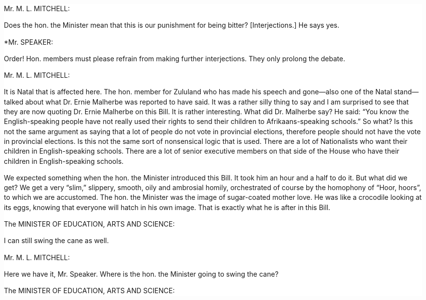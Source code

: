 <from>Mr. <person refersTo="hansard_za">M. L. MITCHELL</person>:</from>

<p>Does the hon. the Minister mean that this is our punishment for being bitter? [Interjections.] He says yes.</p>

</speech>

<speech by="#speaker">

<from>*Mr. <person refersTo="hansard_za">SPEAKER</person>:</from>

<p>Order! Hon. members must please refrain from making further interjections. They only prolong the debate.</p>

</speech>

<speech by="#mitchell">

<from>Mr. <person refersTo="hansard_za">M. L. MITCHELL</person>:</from>

<p>It is Natal that is affected here. The hon. member for Zululand who has made his speech and gone&#x2014;also one of the Natal stand&#x2014;talked about what Dr. Ernie Malherbe was reported to have said. It was a rather silly thing to say and I am surprised to see that they are now quoting Dr. Ernie Malherbe on this Bill. It is rather interesting. What did Dr. Malherbe say? He said: &#x201C;You know the English-speaking people have not really used their rights to send their children to Afrikaans-speaking schools.&#x201D; So what? Is this not the same argument as saying that a lot of people do not vote in provincial elections, therefore people should not have the vote in provincial elections. Is this not the same sort of nonsensical logic that is used. There are a lot of Nationalists who want their children in English-speaking schools. There are a lot of senior executive members on that side of the House who have their children in English-speaking schools.</p>

<p>We expected something when the hon. the Minister introduced this Bill. It took him an hour and a half to do it. But what did we get? We get a very &#x201C;slim,&#x201D; slippery, smooth, oily and ambrosial homily, orchestrated of course by the homophony of &#x201C;Hoor, hoors&#x201D;, to which we are accustomed. The hon. the Minister was the image of sugar-coated mother love. He was like a crocodile looking at its eggs, knowing that everyone will hatch in his own image. That is exactly what he is after in this Bill.</p>

</speech>

<speech by="#minister_of_education_arts_and_science">

<from><span class="col_1839-1840" refersTo="page_0937"/>The <person refersTo="hansard_za">MINISTER OF EDUCATION, ARTS AND SCIENCE</person>:</from>

<p>I can still swing the cane as well.</p>

</speech>

<speech by="#mitchell">

<from>Mr. <person refersTo="hansard_za">M. L. MITCHELL</person>:</from>

<p>Here we have it, Mr. Speaker. Where is the hon. the Minister going to swing the cane?</p>

</speech>

<speech by="#minister_of_education_arts_and_science">

<from>The <person refersTo="hansard_za">MINISTER OF EDUCATION, ARTS AND SCIENCE</person>:</from>
